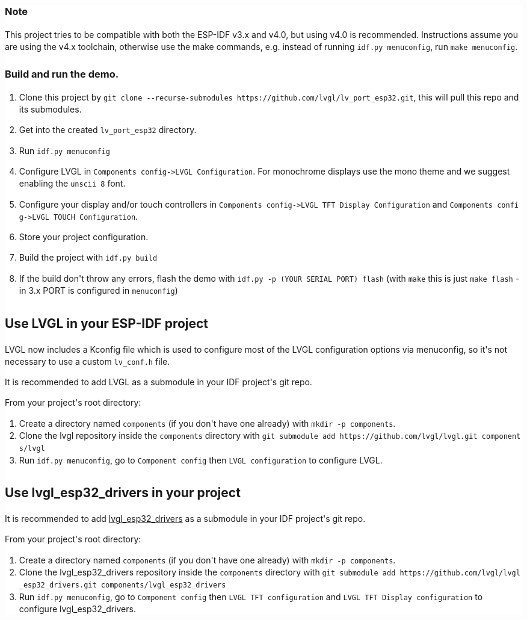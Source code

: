 ### Note

This project tries to be compatible with both the ESP-IDF v3.x and v4.0, but using v4.0 is recommended.
Instructions assume you are using the v4.x toolchain, otherwise use the make commands, e.g. instead of running `idf.py menuconfig`, run `make menuconfig`.

### Build and run the demo.

1. Clone this project by `git clone --recurse-submodules https://github.com/lvgl/lv_port_esp32.git`, this will pull this repo and its submodules.

2. Get into the created `lv_port_esp32` directory.

3. Run `idf.py menuconfig`

4. Configure LVGL in `Components config->LVGL Configuration`. For monochrome displays use the mono theme and we suggest enabling the `unscii 8` font.

5. Configure your display and/or touch controllers in `Components config->LVGL TFT Display Configuration` and `Components config->LVGL TOUCH Configuration`.

6. Store your project configuration.

7. Build the project with `idf.py build`

8. If the build don't throw any errors, flash the demo with `idf.py -p (YOUR SERIAL PORT) flash` (with `make` this is just `make flash` - in 3.x PORT is configured in `menuconfig`)

## Use LVGL in your ESP-IDF project

LVGL now includes a Kconfig file which is used to configure most of the LVGL configuration options via menuconfig, so it's not necessary to use a custom `lv_conf.h` file.

It is recommended to add LVGL as a submodule in your IDF project's git repo.

From your project's root directory:
1. Create a directory named `components` (if you don't have one already) with `mkdir -p components`.
2. Clone the lvgl repository inside the `components` directory with `git submodule add https://github.com/lvgl/lvgl.git components/lvgl`
3. Run `idf.py menuconfig`, go to `Component config` then `LVGL configuration` to configure LVGL.

## Use lvgl_esp32_drivers in your project

It is recommended to add [lvgl_esp32_drivers](https://github.com/lvgl/lvgl_esp32_drivers) as a submodule in your IDF project's git repo.

From your project's root directory:
1. Create a directory named `components` (if you don't have one already) with `mkdir -p components`.
2. Clone the lvgl_esp32_drivers repository inside the `components` directory with `git submodule add https://github.com/lvgl/lvgl_esp32_drivers.git components/lvgl_esp32_drivers`
3. Run `idf.py menuconfig`, go to `Component config` then `LVGL TFT configuration` and `LVGL TFT Display configuration` to configure lvgl_esp32_drivers.
